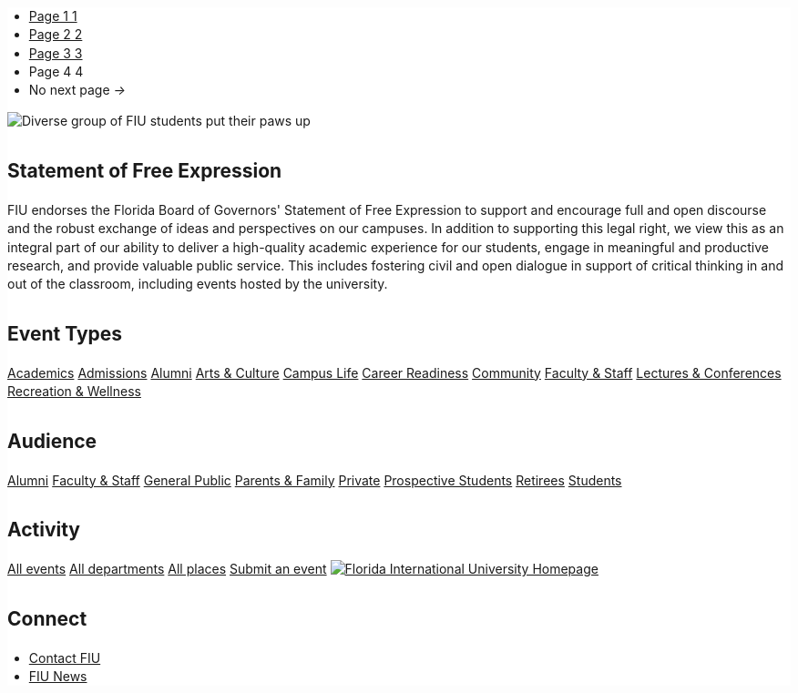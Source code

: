   * [ Page 1 1 ](https://calendar.fiu.edu/calendar?event_types%5B%5D=121721)
  * [ Page 2 2 ](https://calendar.fiu.edu/calendar/2?event_types%5B%5D=121721)
  * [ Page 3 3 ](https://calendar.fiu.edu/calendar/3?event_types%5B%5D=121721)
  * Page 4 4
  * No next page _→_


![Diverse group of FIU students put their paws up](https://www.fiu.edu/_assets/images/thumbnail-students-paw.jpg)
## Statement of Free Expression
FIU endorses the Florida Board of Governors' Statement of Free Expression to support and encourage full and open discourse and the robust exchange of ideas and perspectives on our campuses. In addition to supporting this legal right, we view this as an integral part of our ability to deliver a high-quality academic experience for our students, engage in meaningful and productive research, and provide valuable public service. This includes fostering civil and open dialogue in support of critical thinking in and out of the classroom, including events hosted by the university.
## Event Types
[Academics](https://calendar.fiu.edu/calendar?event_types%5B%5D=127582)
[Admissions](https://calendar.fiu.edu/calendar?event_types%5B%5D=127583)
[Alumni](https://calendar.fiu.edu/calendar?event_types%5B%5D=127589)
[Arts & Culture](https://calendar.fiu.edu/calendar?event_types%5B%5D=127590)
[Campus Life](https://calendar.fiu.edu/calendar?event_types%5B%5D=127595)
[Career Readiness](https://calendar.fiu.edu/calendar?event_types%5B%5D=127584)
[Community](https://calendar.fiu.edu/calendar?event_types%5B%5D=127601)
[Faculty & Staff](https://calendar.fiu.edu/calendar?event_types%5B%5D=127602)
[Lectures & Conferences](https://calendar.fiu.edu/calendar?event_types%5B%5D=127587)
[Recreation & Wellness](https://calendar.fiu.edu/calendar?event_types%5B%5D=127603)
## Audience
[Alumni](https://calendar.fiu.edu/calendar?event_types%5B%5D=121721)
[Faculty & Staff](https://calendar.fiu.edu/calendar?event_types%5B%5D=121720)
[General Public](https://calendar.fiu.edu/calendar?event_types%5B%5D=121722)
[Parents & Family](https://calendar.fiu.edu/calendar?event_types%5B%5D=36918157286658)
[Private](https://calendar.fiu.edu/calendar?event_types%5B%5D=129753)
[Prospective Students](https://calendar.fiu.edu/calendar?event_types%5B%5D=121723)
[Retirees](https://calendar.fiu.edu/calendar?event_types%5B%5D=37290279036119)
[Students](https://calendar.fiu.edu/calendar?event_types%5B%5D=121719)
## Activity
[All events](https://calendar.fiu.edu/calendar)
[All departments](https://calendar.fiu.edu/search/departments)
[All places](https://calendar.fiu.edu/browse/places)
[Submit an event](https://calendar.fiu.edu/admin/events/new/basic-information)
[ ![Florida International University Homepage](https://digicdn.fiu.edu/core/_assets/images/footer-logo.svg) ](https://www.fiu.edu/)
## Connect
  * [Contact FIU](https://www.fiu.edu/about/contact-us/index.html)
  * [FIU News](https://news.fiu.edu/)
